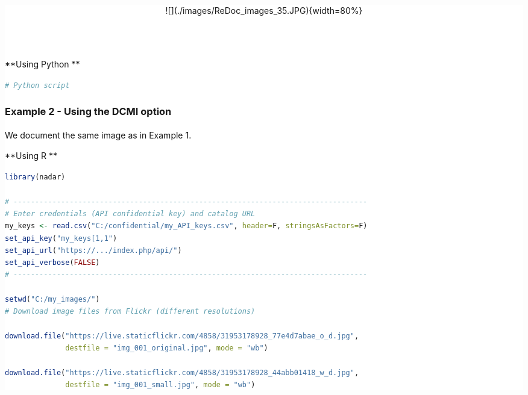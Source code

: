 <center>
![](./images/ReDoc_images_35.JPG){width=80%}
</center>

<br><br>




**Using Python **


```python
# Python script
```






### Example 2 - Using the DCMI option

We document the same image as in Example 1.

**Using R **


```r
library(nadar)

# ----------------------------------------------------------------------------------
# Enter credentials (API confidential key) and catalog URL
my_keys <- read.csv("C:/confidential/my_API_keys.csv", header=F, stringsAsFactors=F)
set_api_key("my_keys[1,1")  
set_api_url("https://.../index.php/api/") 
set_api_verbose(FALSE)
# ----------------------------------------------------------------------------------

setwd("C:/my_images/")
# Download image files from Flickr (different resolutions)

download.file("https://live.staticflickr.com/4858/31953178928_77e4d7abae_o_d.jpg", 
              destfile = "img_001_original.jpg", mode = "wb")

download.file("https://live.staticflickr.com/4858/31953178928_44abb01418_w_d.jpg", 
              destfile = "img_001_small.jpg", mode = "wb")

```